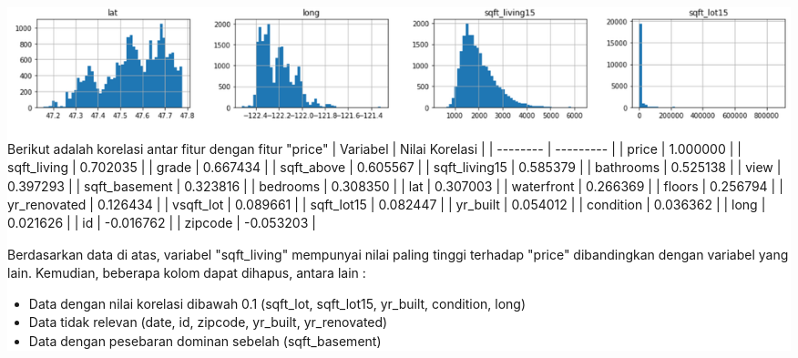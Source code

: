 ![N|Solid](https://github.com/radyaadi/Predictive-Analytics/blob/main/DataVisual-House/5.png?raw=true)

Berikut adalah korelasi antar fitur dengan fitur "price"
| Variabel | Nilai Korelasi |
| -------- | --------- |
| price | 1.000000 |
| sqft_living | 0.702035 | 
| grade | 0.667434 |
| sqft_above | 0.605567 |
| sqft_living15 | 0.585379 |
| bathrooms | 0.525138 |
| view | 0.397293 |
| sqft_basement | 0.323816 |
| bedrooms | 0.308350 |
| lat | 0.307003 |
| waterfront | 0.266369 |
| floors | 0.256794 |
| yr_renovated | 0.126434 |
| vsqft_lot | 0.089661 |
| sqft_lot15 | 0.082447 |
| yr_built | 0.054012 |
| condition | 0.036362 |
| long | 0.021626 |
| id | -0.016762 |
| zipcode | -0.053203 |

Berdasarkan data di atas, variabel "sqft_living" mempunyai nilai paling tinggi terhadap "price" dibandingkan dengan variabel yang lain. Kemudian, beberapa kolom dapat dihapus, antara lain :
- Data dengan nilai korelasi dibawah 0.1 (sqft_lot, sqft_lot15, yr_built, condition, long)
- Data tidak relevan (date, id, zipcode, yr_built, yr_renovated)
- Data dengan pesebaran dominan sebelah (sqft_basement)
